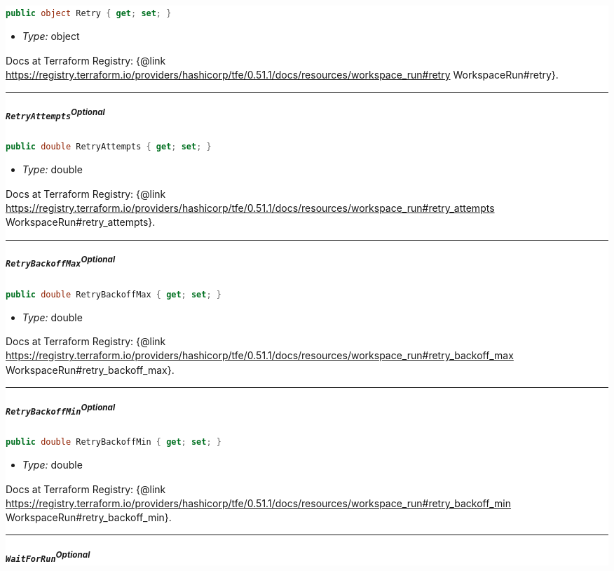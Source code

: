 ```csharp
public object Retry { get; set; }
```

- *Type:* object

Docs at Terraform Registry: {@link https://registry.terraform.io/providers/hashicorp/tfe/0.51.1/docs/resources/workspace_run#retry WorkspaceRun#retry}.

---

##### `RetryAttempts`<sup>Optional</sup> <a name="RetryAttempts" id="@cdktf/provider-tfe.workspaceRun.WorkspaceRunDestroy.property.retryAttempts"></a>

```csharp
public double RetryAttempts { get; set; }
```

- *Type:* double

Docs at Terraform Registry: {@link https://registry.terraform.io/providers/hashicorp/tfe/0.51.1/docs/resources/workspace_run#retry_attempts WorkspaceRun#retry_attempts}.

---

##### `RetryBackoffMax`<sup>Optional</sup> <a name="RetryBackoffMax" id="@cdktf/provider-tfe.workspaceRun.WorkspaceRunDestroy.property.retryBackoffMax"></a>

```csharp
public double RetryBackoffMax { get; set; }
```

- *Type:* double

Docs at Terraform Registry: {@link https://registry.terraform.io/providers/hashicorp/tfe/0.51.1/docs/resources/workspace_run#retry_backoff_max WorkspaceRun#retry_backoff_max}.

---

##### `RetryBackoffMin`<sup>Optional</sup> <a name="RetryBackoffMin" id="@cdktf/provider-tfe.workspaceRun.WorkspaceRunDestroy.property.retryBackoffMin"></a>

```csharp
public double RetryBackoffMin { get; set; }
```

- *Type:* double

Docs at Terraform Registry: {@link https://registry.terraform.io/providers/hashicorp/tfe/0.51.1/docs/resources/workspace_run#retry_backoff_min WorkspaceRun#retry_backoff_min}.

---

##### `WaitForRun`<sup>Optional</sup> <a name="WaitForRun" id="@cdktf/provider-tfe.workspaceRun.WorkspaceRunDestroy.property.waitForRun"></a>
